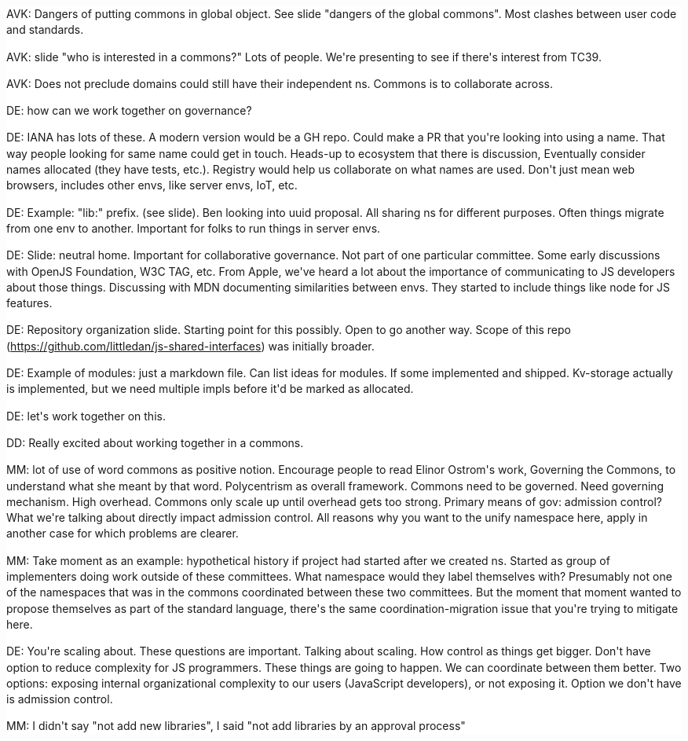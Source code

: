 AVK: Dangers of putting commons in global object. See slide "dangers of the global commons". Most clashes between user code and standards.

AVK: slide "who is interested in a commons?" Lots of people. We're presenting to see if there's interest from TC39. 

AVK: Does not preclude domains could still have their independent ns. Commons is to collaborate across.

DE: how can we work together on governance? 

DE: IANA has lots of these. A modern version would be a GH repo. Could make a PR that you're looking into using a name. That way people looking for same name could get in touch. Heads-up to ecosystem that there is discussion, Eventually consider names allocated (they have tests, etc.). Registry would help us collaborate on what names are used. Don't just mean web browsers, includes other envs, like server envs, IoT, etc.

DE: Example: "lib:" prefix. (see slide). Ben looking into uuid proposal. All sharing ns for different purposes. Often things migrate from one env to another. Important for folks to run things in server envs. 

DE: Slide: neutral home. Important for collaborative governance. Not part of one particular committee. Some early discussions with OpenJS Foundation, W3C TAG, etc. From Apple, we've heard a lot about the importance of communicating to JS developers about those things. Discussing with MDN documenting similarities between envs. They started to include things like node for JS features. 

DE: Repository organization slide. Starting point for this possibly. Open to go another way. Scope of this repo (https://github.com/littledan/js-shared-interfaces) was initially broader. 

DE: Example of modules: just a markdown file. Can list ideas for modules. If some implemented and shipped. Kv-storage actually is implemented, but we need multiple impls before it'd be marked as allocated. 

DE: let's work together on this.

DD: Really excited about working together in a commons. 

MM: lot of use of word commons as positive notion. Encourage people to read Elinor Ostrom's work, Governing the Commons, to understand what she meant by that word. Polycentrism as overall framework. Commons need to be governed. Need governing mechanism. High overhead. Commons only scale up until overhead gets too strong. Primary means of gov: admission control? What we're talking about directly impact admission control. All reasons why you want to the unify namespace here, apply in another case for which problems are clearer. 

MM: Take moment as an example: hypothetical history if project had started after we created ns. Started as group of implementers doing work outside of these committees. What namespace would they label themselves with? Presumably not one of the namespaces that was in the commons coordinated between these two committees. But the moment that moment wanted to propose themselves as part of the standard language, there's the same coordination-migration issue that you're trying to mitigate here.

DE: You're scaling about. These questions are important. Talking about scaling. How control as things get bigger. Don't have option to reduce complexity for JS programmers. These things are going to happen. We can coordinate between them better. Two options: exposing internal organizational complexity to our users (JavaScript developers), or not exposing it. Option we don't have is admission control.

MM: I didn't say "not add new libraries", I said "not add libraries by an approval process"
